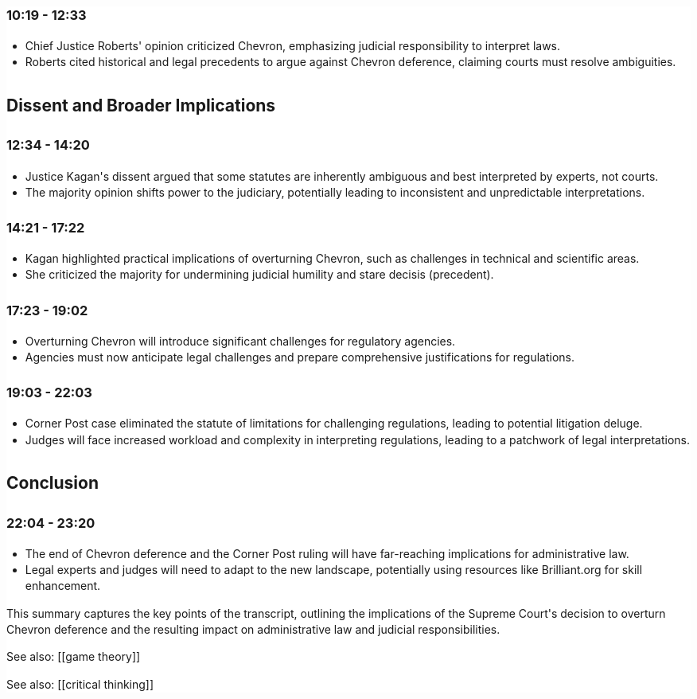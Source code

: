 ### 10:19 - 12:33
- Chief Justice Roberts' opinion criticized Chevron, emphasizing judicial responsibility to interpret laws.
- Roberts cited historical and legal precedents to argue against Chevron deference, claiming courts must resolve ambiguities.

## Dissent and Broader Implications
### 12:34 - 14:20
- Justice Kagan's dissent argued that some statutes are inherently ambiguous and best interpreted by experts, not courts.
- The majority opinion shifts power to the judiciary, potentially leading to inconsistent and unpredictable interpretations.

### 14:21 - 17:22
- Kagan highlighted practical implications of overturning Chevron, such as challenges in technical and scientific areas.
- She criticized the majority for undermining judicial humility and stare decisis (precedent).

### 17:23 - 19:02
- Overturning Chevron will introduce significant challenges for regulatory agencies.
- Agencies must now anticipate legal challenges and prepare comprehensive justifications for regulations.

### 19:03 - 22:03
- Corner Post case eliminated the statute of limitations for challenging regulations, leading to potential litigation deluge.
- Judges will face increased workload and complexity in interpreting regulations, leading to a patchwork of legal interpretations.

## Conclusion
### 22:04 - 23:20
- The end of Chevron deference and the Corner Post ruling will have far-reaching implications for administrative law.
- Legal experts and judges will need to adapt to the new landscape, potentially using resources like Brilliant.org for skill enhancement.

This summary captures the key points of the transcript, outlining the implications of the Supreme Court's decision to overturn Chevron deference and the resulting impact on administrative law and judicial responsibilities.

See also: [[game theory]]


See also: [[critical thinking]]